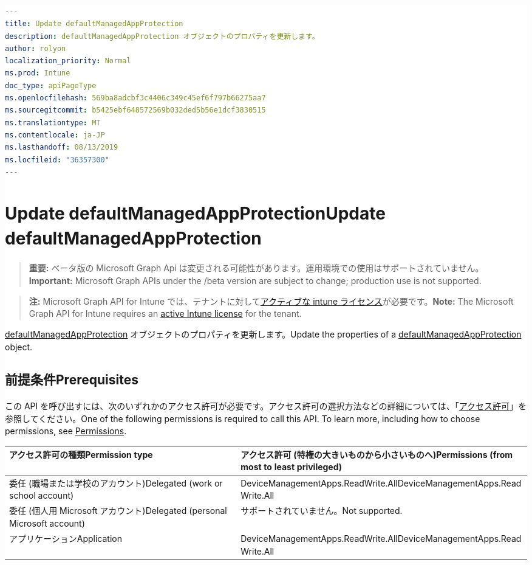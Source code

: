 ```yaml
---
title: Update defaultManagedAppProtection
description: defaultManagedAppProtection オブジェクトのプロパティを更新します。
author: rolyon
localization_priority: Normal
ms.prod: Intune
doc_type: apiPageType
ms.openlocfilehash: 569ba8adcbf3c4406c349c45ef6f797b66275aa7
ms.sourcegitcommit: b5425ebf648572569b032ded5b56e1dcf3830515
ms.translationtype: MT
ms.contentlocale: ja-JP
ms.lasthandoff: 08/13/2019
ms.locfileid: "36357300"
---
```

# <a name="update-defaultmanagedappprotection"></a><span data-ttu-id="d1d0b-103">Update defaultManagedAppProtection</span><span class="sxs-lookup"><span data-stu-id="d1d0b-103">Update defaultManagedAppProtection</span></span>

> <span data-ttu-id="d1d0b-104">**重要:** ベータ版の Microsoft Graph Api は変更される可能性があります。運用環境での使用はサポートされていません。</span><span class="sxs-lookup"><span data-stu-id="d1d0b-104">**Important:** Microsoft Graph APIs under the /beta version are subject to change; production use is not supported.</span></span>

> <span data-ttu-id="d1d0b-105">**注:** Microsoft Graph API for Intune では、テナントに対して[アクティブな intune ライセンス](https://go.microsoft.com/fwlink/?linkid=839381)が必要です。</span><span class="sxs-lookup"><span data-stu-id="d1d0b-105">**Note:** The Microsoft Graph API for Intune requires an [active Intune license](https://go.microsoft.com/fwlink/?linkid=839381) for the tenant.</span></span>

<span data-ttu-id="d1d0b-106">[defaultManagedAppProtection](../resources/intune-mam-defaultmanagedappprotection.md) オブジェクトのプロパティを更新します。</span><span class="sxs-lookup"><span data-stu-id="d1d0b-106">Update the properties of a [defaultManagedAppProtection](../resources/intune-mam-defaultmanagedappprotection.md) object.</span></span>

## <a name="prerequisites"></a><span data-ttu-id="d1d0b-107">前提条件</span><span class="sxs-lookup"><span data-stu-id="d1d0b-107">Prerequisites</span></span>
<span data-ttu-id="d1d0b-p101">この API を呼び出すには、次のいずれかのアクセス許可が必要です。アクセス許可の選択方法などの詳細については、「[アクセス許可](/graph/permissions-reference)」を参照してください。</span><span class="sxs-lookup"><span data-stu-id="d1d0b-p101">One of the following permissions is required to call this API. To learn more, including how to choose permissions, see [Permissions](/graph/permissions-reference).</span></span>

|<span data-ttu-id="d1d0b-110">アクセス許可の種類</span><span class="sxs-lookup"><span data-stu-id="d1d0b-110">Permission type</span></span>|<span data-ttu-id="d1d0b-111">アクセス許可 (特権の大きいものから小さいものへ)</span><span class="sxs-lookup"><span data-stu-id="d1d0b-111">Permissions (from most to least privileged)</span></span>|
|:---|:---|
|<span data-ttu-id="d1d0b-112">委任 (職場または学校のアカウント)</span><span class="sxs-lookup"><span data-stu-id="d1d0b-112">Delegated (work or school account)</span></span>|<span data-ttu-id="d1d0b-113">DeviceManagementApps.ReadWrite.All</span><span class="sxs-lookup"><span data-stu-id="d1d0b-113">DeviceManagementApps.ReadWrite.All</span></span>|
|<span data-ttu-id="d1d0b-114">委任 (個人用 Microsoft アカウント)</span><span class="sxs-lookup"><span data-stu-id="d1d0b-114">Delegated (personal Microsoft account)</span></span>|<span data-ttu-id="d1d0b-115">サポートされていません。</span><span class="sxs-lookup"><span data-stu-id="d1d0b-115">Not supported.</span></span>|
|<span data-ttu-id="d1d0b-116">アプリケーション</span><span class="sxs-lookup"><span data-stu-id="d1d0b-116">Application</span></span>|<span data-ttu-id="d1d0b-117">DeviceManagementApps.ReadWrite.All</span><span class="sxs-lookup"><span data-stu-id="d1d0b-117">DeviceManagementApps.ReadWrite.All</span></span>|
